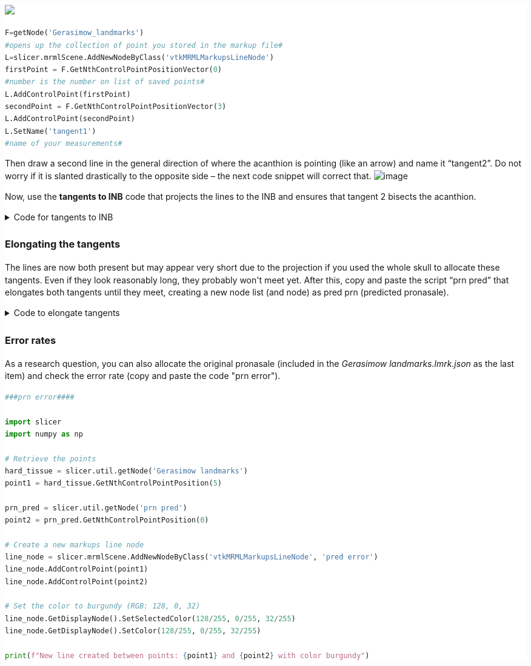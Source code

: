 <img src="https://github.com/user-attachments/assets/27edb95e-5669-40c7-bfda-333a8d772e4f" width="500">

```python
F=getNode('Gerasimow_landmarks')  
#opens up the collection of point you stored in the markup file#
L=slicer.mrmlScene.AddNewNodeByClass('vtkMRMLMarkupsLineNode')
firstPoint = F.GetNthControlPointPositionVector(0)     
#number is the number on list of saved points#
L.AddControlPoint(firstPoint)
secondPoint = F.GetNthControlPointPositionVector(3)
L.AddControlPoint(secondPoint)
L.SetName('tangent1')     
#name of your measurements#
```

Then draw a second line in the general direction of where the acanthion is pointing (like an arrow) and name it “tangent2”. Do not worry if it is slanted drastically to the opposite side – the next code snippet will correct that. 
![image](https://github.com/user-attachments/assets/9ac99a96-4a61-4316-ae92-27b3e44836ee)


Now, use the **tangents to INB** code that projects the lines to the INB and ensures that tangent 2 bisects the acanthion.

<details><summary>Code for tangents to INB</summary></details>

### Elongating the tangents
The lines are now both present but may appear very short due to the projection if you used the whole skull to allocate these tangents. Even if they look reasonably long, they probably won't meet yet. 
After this, copy and paste the script “prn pred” that elongates both tangents until they meet, creating a new node list (and node) as pred prn (predicted pronasale). 

<details><summary>Code to elongate tangents</summary></details>

### Error rates
As a research question, you can also allocate the original pronasale (included in the _Gerasimow landmarks.lmrk.json_ as the last item) and check the error rate (copy and paste the code "prn error"). 

```python
###prn error####

import slicer
import numpy as np

# Retrieve the points
hard_tissue = slicer.util.getNode('Gerasimow landmarks')
point1 = hard_tissue.GetNthControlPointPosition(5)

prn_pred = slicer.util.getNode('prn pred')
point2 = prn_pred.GetNthControlPointPosition(0)

# Create a new markups line node
line_node = slicer.mrmlScene.AddNewNodeByClass('vtkMRMLMarkupsLineNode', 'pred error')
line_node.AddControlPoint(point1)
line_node.AddControlPoint(point2)

# Set the color to burgundy (RGB: 128, 0, 32)
line_node.GetDisplayNode().SetSelectedColor(128/255, 0/255, 32/255)
line_node.GetDisplayNode().SetColor(128/255, 0/255, 32/255)

print(f"New line created between points: {point1} and {point2} with color burgundy")
```
